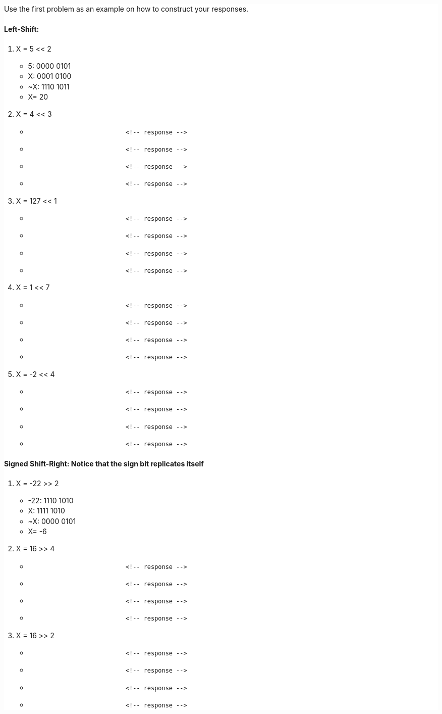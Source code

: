 Use the first problem as an example on how to construct your responses.

#### Left-Shift: 
  1. X = 5 << 2
     -   5: 0000 0101                 <!-- response -->
     -   X: 0001 0100                 <!-- response -->
     - \~X: 1110 1011                 <!-- response -->
     -   X= 20                         <!-- response -->
  
  1. X = 4 << 3
     -                                <!-- response -->
     -                                <!-- response -->
     -                                <!-- response -->
     -                                <!-- response -->
  
  1. X = 127 << 1
     -                                <!-- response -->
     -                                <!-- response -->
     -                                <!-- response -->
     -                                <!-- response -->
  
  1. X = 1 << 7
     -                                <!-- response -->
     -                                <!-- response -->
     -                                <!-- response -->
     -                                <!-- response -->
  
  1. X = -2 << 4
     -                                <!-- response -->
     -                                <!-- response -->
     -                                <!-- response -->
     -                                <!-- response -->
  

#### Signed Shift-Right: Notice that the sign bit replicates itself

  1. X = -22 >> 2
     -  -22: 1110 1010                <!-- response -->
     -   X:  1111 1010                <!-- response -->
     - \~X:  0000 0101                <!-- response -->
     -   X=  -6                       <!-- response -->
  
  1. X = 16 >> 4
     -                                <!-- response -->
     -                                <!-- response -->
     -                                <!-- response -->
     -                                <!-- response -->
  
  1. X = 16 >> 2
     -                                <!-- response -->
     -                                <!-- response -->
     -                                <!-- response -->
     -                                <!-- response -->
  